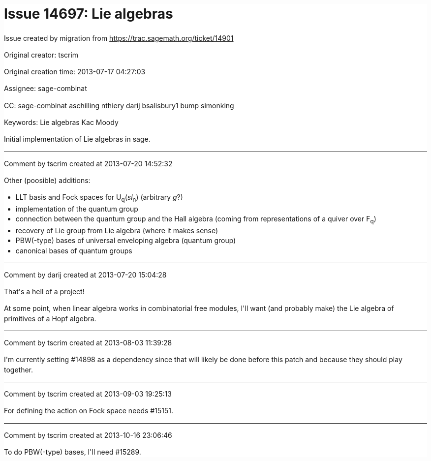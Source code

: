 # Issue 14697: Lie algebras

Issue created by migration from https://trac.sagemath.org/ticket/14901

Original creator: tscrim

Original creation time: 2013-07-17 04:27:03

Assignee: sage-combinat

CC:  sage-combinat aschilling nthiery darij bsalisbury1 bump simonking

Keywords: Lie algebras Kac Moody

Initial implementation of Lie algebras in sage.


---

Comment by tscrim created at 2013-07-20 14:52:32

Other (poosible) additions:

- LLT basis and Fock spaces for U<sub>q</sub>(*sl*<sub>n</sub>) (arbitrary *g*?)
- implementation of the quantum group
- connection between the quantum group and the Hall algebra (coming from representations of a quiver over F<sub>q</sub>)
- recovery of Lie group from Lie algebra (where it makes sense)
- PBW(-type) bases of universal enveloping algebra (quantum group)
- canonical bases of quantum groups


---

Comment by darij created at 2013-07-20 15:04:28

That's a hell of a project!

At some point, when linear algebra works in combinatorial free modules, I'll want (and probably make) the Lie algebra of primitives of a Hopf algebra.


---

Comment by tscrim created at 2013-08-03 11:39:28

I'm currently setting #14898 as a dependency since that will likely be done before this patch and because they should play together.


---

Comment by tscrim created at 2013-09-03 19:25:13

For defining the action on Fock space needs #15151.


---

Comment by tscrim created at 2013-10-16 23:06:46

To do PBW(-type) bases, I'll need #15289.
